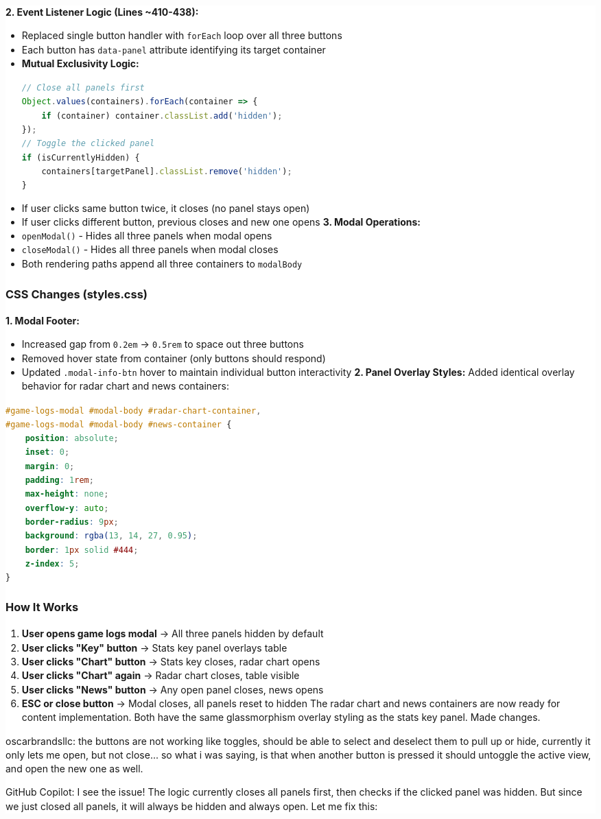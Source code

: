**2. Event Listener Logic (Lines ~410-438):**
- Replaced single button handler with `forEach` loop over all three buttons
- Each button has `data-panel` attribute identifying its target container
- **Mutual Exclusivity Logic:**
  ```javascript
  // Close all panels first
  Object.values(containers).forEach(container => {
      if (container) container.classList.add('hidden');
  });
  // Toggle the clicked panel
  if (isCurrentlyHidden) {
      containers[targetPanel].classList.remove('hidden');
  }
  ```
- If user clicks same button twice, it closes (no panel stays open)
- If user clicks different button, previous closes and new one opens
**3. Modal Operations:**
- `openModal()` - Hides all three panels when modal opens
- `closeModal()` - Hides all three panels when modal closes
- Both rendering paths append all three containers to `modalBody`
### CSS Changes (styles.css)
**1. Modal Footer:**
- Increased gap from `0.2em` → `0.5rem` to space out three buttons
- Removed hover state from container (only buttons should respond)
- Updated `.modal-info-btn` hover to maintain individual button interactivity
**2. Panel Overlay Styles:**
Added identical overlay behavior for radar chart and news containers:
```css
#game-logs-modal #modal-body #radar-chart-container,
#game-logs-modal #modal-body #news-container {
    position: absolute;
    inset: 0;
    margin: 0;
    padding: 1rem;
    max-height: none;
    overflow-y: auto;
    border-radius: 9px;
    background: rgba(13, 14, 27, 0.95);
    border: 1px solid #444;
    z-index: 5;
}
```
### How It Works
1. **User opens game logs modal** → All three panels hidden by default
2. **User clicks "Key" button** → Stats key panel overlays table
3. **User clicks "Chart" button** → Stats key closes, radar chart opens
4. **User clicks "Chart" again** → Radar chart closes, table visible
5. **User clicks "News" button** → Any open panel closes, news opens
6. **ESC or close button** → Modal closes, all panels reset to hidden
The radar chart and news containers are now ready for content implementation. Both have the same glassmorphism overlay styling as the stats key panel.
Made changes.

oscarbrandsllc: the buttons are not working like toggles, should be able to select and deselect them to pull up or hide, currently it only lets me open, but not close... 
so what i was saying, is that when another button is pressed it should untoggle the active view, and open the new one as well. 

GitHub Copilot: I see the issue! The logic currently closes all panels first, then checks if the clicked panel was hidden. But since we just closed all panels, it will always be hidden and always open. Let me fix this: 